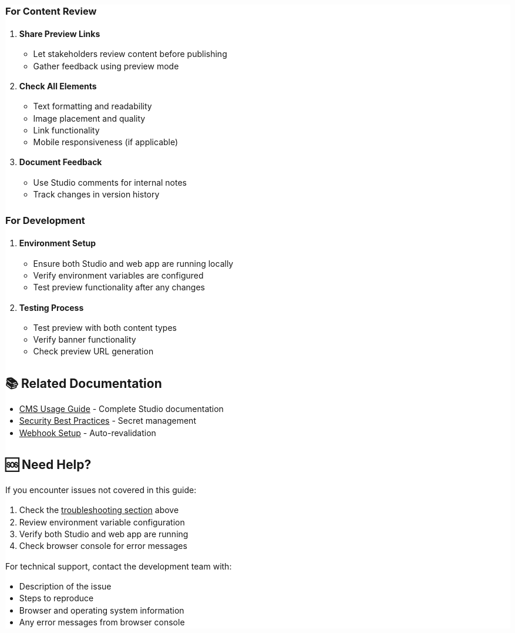 ### For Content Review

1. **Share Preview Links**
   - Let stakeholders review content before publishing
   - Gather feedback using preview mode

2. **Check All Elements**
   - Text formatting and readability
   - Image placement and quality
   - Link functionality
   - Mobile responsiveness (if applicable)

3. **Document Feedback**
   - Use Studio comments for internal notes
   - Track changes in version history

### For Development

1. **Environment Setup**
   - Ensure both Studio and web app are running locally
   - Verify environment variables are configured
   - Test preview functionality after any changes

2. **Testing Process**
   - Test preview with both content types
   - Verify banner functionality
   - Check preview URL generation

## 📚 Related Documentation

- [CMS Usage Guide](../README_CMS.md) - Complete Studio documentation
- [Security Best Practices](../README_CMS.md#security-best-practices) - Secret management
- [Webhook Setup](../README_CMS.md#webhook-setup-for-automatic-revalidation) - Auto-revalidation

## 🆘 Need Help?

If you encounter issues not covered in this guide:

1. Check the [troubleshooting section](#🛠️-troubleshooting) above
2. Review environment variable configuration
3. Verify both Studio and web app are running
4. Check browser console for error messages

For technical support, contact the development team with:

- Description of the issue
- Steps to reproduce
- Browser and operating system information
- Any error messages from browser console
